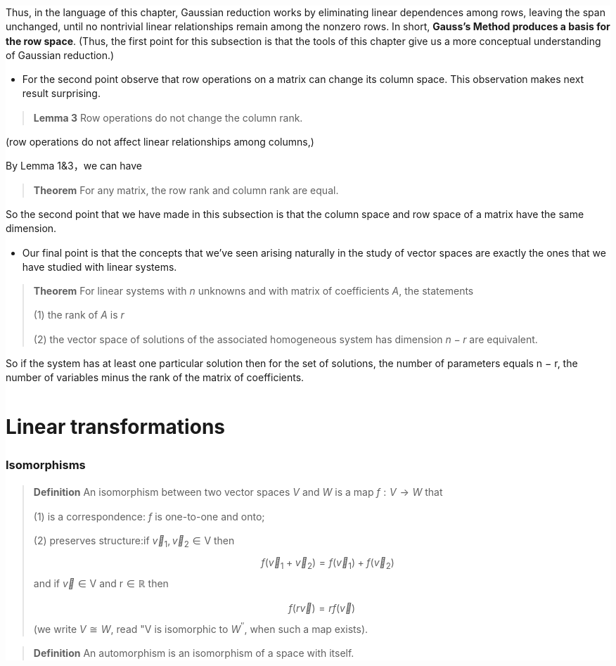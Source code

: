 Thus, in the language of this chapter, Gaussian reduction works by eliminating linear dependences among rows, leaving the span unchanged, until no nontrivial linear relationships remain among the nonzero rows. In short, **Gauss’s Method produces a basis for the row space**. (Thus, the first point for this subsection is that the tools of this chapter give us a more conceptual understanding of Gaussian reduction.)

+ For the second point observe that row operations on a matrix can change its column space. This observation makes next result surprising.

> **Lemma 3** Row operations do not change the column rank.

(row operations do not affect linear relationships among columns,)

By Lemma 1&3，we can have

> **Theorem** For any matrix, the row rank and column rank are equal.

So the second point that we have made in this subsection is that the column space and row space of a matrix have the same dimension.

+ Our final point is that the concepts that we’ve seen arising naturally in the study of vector spaces are exactly the ones that we have studied with linear systems.

> **Theorem** For linear systems with $n$ unknowns and with matrix of coefficients $A$, the statements
>
> (1) the rank of $A$ is $r$
>
> (2) the vector space of solutions of the associated homogeneous system has dimension $n − r$ are equivalent.

So if the system has at least one particular solution then for the set of solutions, the number of parameters equals n − r, the number of variables minus the rank of the matrix of coefficients.

# Linear transformations

### Isomorphisms

> **Definition** An isomorphism between two vector spaces $V$ and $W$ is a map $f: V \to W$ that
>
> (1) is a correspondence: $f$ is one-to-one and onto;
>
> (2) preserves structure:if $\vec{v}_{1}, \vec{v}_{2} \in \mathrm{V}$ then
> $$
> \quad f\left(\vec{v}_{1}+\vec{v}_{2}\right)=f\left(\vec{v}_{1}\right)+f\left(\vec{v}_{2}\right)
> $$
> and if $\vec{v} \in \mathrm{V}$ and $\mathrm{r} \in \mathbb{R}$ then
>
> $$
> f(r \vec{v})=rf(\vec{v})
> $$
> (we write $V \cong W,$ read "V is isomorphic to $W^{\prime \prime},$ when such a map exists).

> **Definition** An automorphism is an isomorphism of a space with itself.
